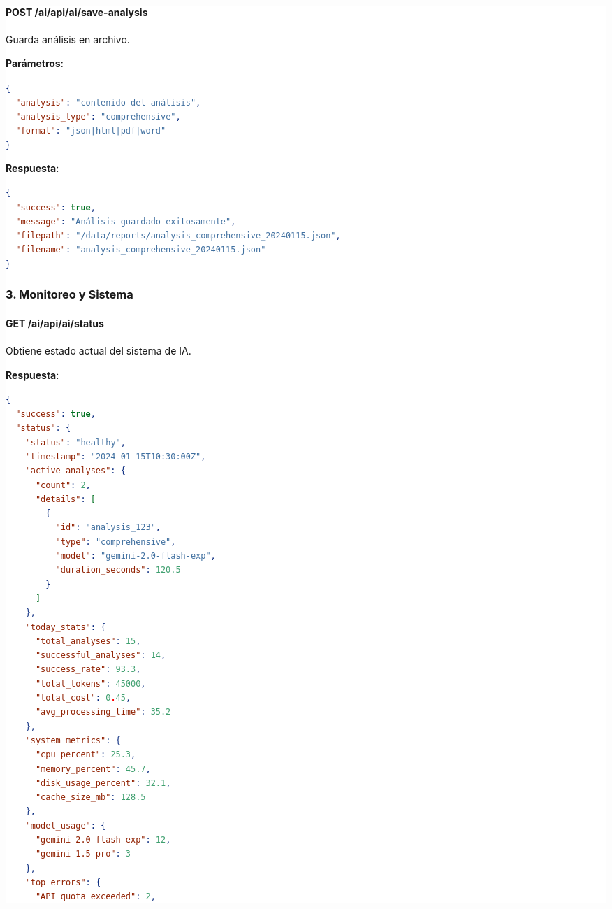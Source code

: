 #### POST /ai/api/ai/save-analysis
Guarda análisis en archivo.

**Parámetros**:
```json
{
  "analysis": "contenido del análisis",
  "analysis_type": "comprehensive",
  "format": "json|html|pdf|word"
}
```

**Respuesta**:
```json
{
  "success": true,
  "message": "Análisis guardado exitosamente",
  "filepath": "/data/reports/analysis_comprehensive_20240115.json",
  "filename": "analysis_comprehensive_20240115.json"
}
```

### 3. Monitoreo y Sistema

#### GET /ai/api/ai/status
Obtiene estado actual del sistema de IA.

**Respuesta**:
```json
{
  "success": true,
  "status": {
    "status": "healthy",
    "timestamp": "2024-01-15T10:30:00Z",
    "active_analyses": {
      "count": 2,
      "details": [
        {
          "id": "analysis_123",
          "type": "comprehensive",
          "model": "gemini-2.0-flash-exp",
          "duration_seconds": 120.5
        }
      ]
    },
    "today_stats": {
      "total_analyses": 15,
      "successful_analyses": 14,
      "success_rate": 93.3,
      "total_tokens": 45000,
      "total_cost": 0.45,
      "avg_processing_time": 35.2
    },
    "system_metrics": {
      "cpu_percent": 25.3,
      "memory_percent": 45.7,
      "disk_usage_percent": 32.1,
      "cache_size_mb": 128.5
    },
    "model_usage": {
      "gemini-2.0-flash-exp": 12,
      "gemini-1.5-pro": 3
    },
    "top_errors": {
      "API quota exceeded": 2,
```